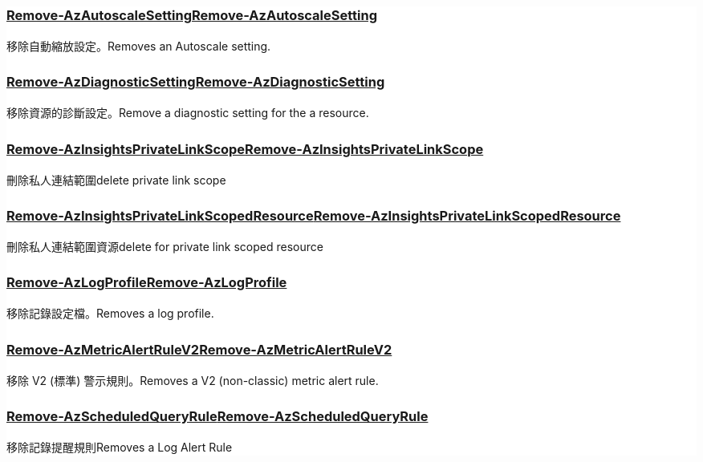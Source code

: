 ### [<span data-ttu-id="34a41-204">Remove-AzAutoscaleSetting</span><span class="sxs-lookup"><span data-stu-id="34a41-204">Remove-AzAutoscaleSetting</span></span>](Remove-AzAutoscaleSetting.md)
<span data-ttu-id="34a41-205">移除自動縮放設定。</span><span class="sxs-lookup"><span data-stu-id="34a41-205">Removes an Autoscale setting.</span></span>

### [<span data-ttu-id="34a41-206">Remove-AzDiagnosticSetting</span><span class="sxs-lookup"><span data-stu-id="34a41-206">Remove-AzDiagnosticSetting</span></span>](Remove-AzDiagnosticSetting.md)
<span data-ttu-id="34a41-207">移除資源的診斷設定。</span><span class="sxs-lookup"><span data-stu-id="34a41-207">Remove a diagnostic setting for the a resource.</span></span>

### [<span data-ttu-id="34a41-208">Remove-AzInsightsPrivateLinkScope</span><span class="sxs-lookup"><span data-stu-id="34a41-208">Remove-AzInsightsPrivateLinkScope</span></span>](Remove-AzInsightsPrivateLinkScope.md)
<span data-ttu-id="34a41-209">刪除私人連結範圍</span><span class="sxs-lookup"><span data-stu-id="34a41-209">delete private link scope</span></span>

### [<span data-ttu-id="34a41-210">Remove-AzInsightsPrivateLinkScopedResource</span><span class="sxs-lookup"><span data-stu-id="34a41-210">Remove-AzInsightsPrivateLinkScopedResource</span></span>](Remove-AzInsightsPrivateLinkScopedResource.md)
<span data-ttu-id="34a41-211">刪除私人連結範圍資源</span><span class="sxs-lookup"><span data-stu-id="34a41-211">delete for private link scoped resource</span></span>

### [<span data-ttu-id="34a41-212">Remove-AzLogProfile</span><span class="sxs-lookup"><span data-stu-id="34a41-212">Remove-AzLogProfile</span></span>](Remove-AzLogProfile.md)
<span data-ttu-id="34a41-213">移除記錄設定檔。</span><span class="sxs-lookup"><span data-stu-id="34a41-213">Removes a log profile.</span></span>

### [<span data-ttu-id="34a41-214">Remove-AzMetricAlertRuleV2</span><span class="sxs-lookup"><span data-stu-id="34a41-214">Remove-AzMetricAlertRuleV2</span></span>](Remove-AzMetricAlertRuleV2.md)
<span data-ttu-id="34a41-215">移除 V2 (標準) 警示規則。</span><span class="sxs-lookup"><span data-stu-id="34a41-215">Removes a V2 (non-classic) metric alert rule.</span></span>

### [<span data-ttu-id="34a41-216">Remove-AzScheduledQueryRule</span><span class="sxs-lookup"><span data-stu-id="34a41-216">Remove-AzScheduledQueryRule</span></span>](Remove-AzScheduledQueryRule.md)
<span data-ttu-id="34a41-217">移除記錄提醒規則</span><span class="sxs-lookup"><span data-stu-id="34a41-217">Removes a Log Alert Rule</span></span>
